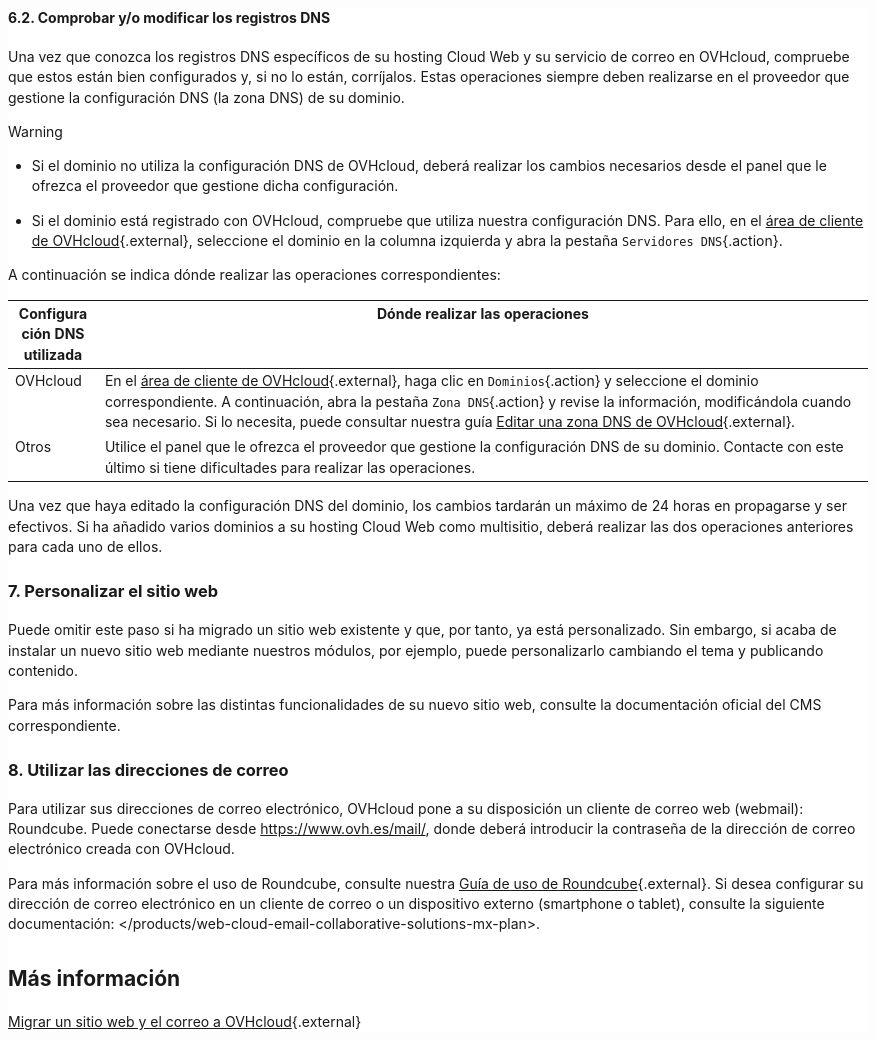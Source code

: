 #### 6.2. Comprobar y/o modificar los registros DNS

Una vez que conozca los registros DNS específicos de su hosting Cloud Web y su servicio de correo en OVHcloud, compruebe que estos están bien configurados y, si no lo están, corríjalos. Estas operaciones siempre deben realizarse en el proveedor que gestione la configuración DNS (la zona DNS) de su dominio.

> [!warning]
>
> - Si el dominio no utiliza la configuración DNS de OVHcloud, deberá realizar los cambios necesarios desde el panel que le ofrezca el proveedor que gestione dicha configuración.
> 
> - Si el dominio está registrado con OVHcloud, compruebe que utiliza nuestra configuración DNS. Para ello, en el [área de cliente de OVHcloud](https://www.ovh.com/auth/?action=gotomanager&from=https://www.ovh.es/&ovhSubsidiary=es){.external}, seleccione el dominio en la columna izquierda y abra la pestaña `Servidores DNS`{.action}.
>

A continuación se indica dónde realizar las operaciones correspondientes:

|Configuración DNS utilizada|Dónde realizar las operaciones|
|---|---|
|OVHcloud|En el [área de cliente de OVHcloud](https://www.ovh.com/auth/?action=gotomanager&from=https://www.ovh.es/&ovhSubsidiary=es){.external}, haga clic en `Dominios`{.action} y seleccione el dominio correspondiente. A continuación, abra la pestaña `Zona DNS`{.action} y revise la información, modificándola cuando sea necesario. Si lo necesita, puede consultar nuestra guía [Editar una zona DNS de OVHcloud](/pages/web_cloud/domains/dns_zone_edit){.external}.|
|Otros|Utilice el panel que le ofrezca el proveedor que gestione la configuración DNS de su dominio. Contacte con este último si tiene dificultades para realizar las operaciones.|

Una vez que haya editado la configuración DNS del dominio, los cambios tardarán un máximo de 24 horas en propagarse y ser efectivos. Si ha añadido varios dominios a su hosting Cloud Web como multisitio, deberá realizar las dos operaciones anteriores para cada uno de ellos. 

### 7. Personalizar el sitio web

Puede omitir este paso si ha migrado un sitio web existente y que, por tanto, ya está personalizado. Sin embargo, si acaba de instalar un nuevo sitio web mediante nuestros módulos, por ejemplo, puede personalizarlo cambiando el tema y publicando contenido.

Para más información sobre las distintas funcionalidades de su nuevo sitio web, consulte la documentación oficial del CMS correspondiente.

### 8. Utilizar las direcciones de correo

Para utilizar sus direcciones de correo electrónico, OVHcloud pone a su disposición un cliente de correo web (webmail): Roundcube. Puede conectarse desde <https://www.ovh.es/mail/>, donde deberá introducir la contraseña de la dirección de correo electrónico creada con OVHcloud.

Para más información sobre el uso de Roundcube, consulte nuestra [Guía de uso de Roundcube](/pages/web_cloud/email_and_collaborative_solutions/mx_plan/email_roundcube){.external}. Si desea configurar su dirección de correo electrónico en un cliente de correo o un dispositivo externo (smartphone o tablet), consulte la siguiente documentación: </products/web-cloud-email-collaborative-solutions-mx-plan>.

## Más información

[Migrar un sitio web y el correo a OVHcloud](/pages/web_cloud/web_hosting/hosting_migrating_to_ovh){.external}
